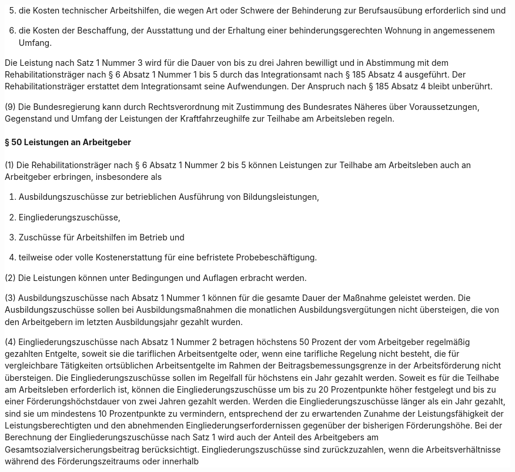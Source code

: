 

5.  die Kosten technischer Arbeitshilfen, die wegen Art oder Schwere der
    Behinderung zur Berufsausübung erforderlich sind und


6.  die Kosten der Beschaffung, der Ausstattung und der Erhaltung einer
    behinderungsgerechten Wohnung in angemessenem Umfang.



Die Leistung nach Satz 1 Nummer 3 wird für die Dauer von bis zu drei
Jahren bewilligt und in Abstimmung mit dem Rehabilitationsträger nach
§ 6 Absatz 1 Nummer 1 bis 5 durch das Integrationsamt nach § 185
Absatz 4 ausgeführt. Der Rehabilitationsträger erstattet dem
Integrationsamt seine Aufwendungen. Der Anspruch nach § 185 Absatz 4
bleibt unberührt.

(9) Die Bundesregierung kann durch Rechtsverordnung mit Zustimmung des
Bundesrates Näheres über Voraussetzungen, Gegenstand und Umfang der
Leistungen der Kraftfahrzeughilfe zur Teilhabe am Arbeitsleben regeln.


#### § 50 Leistungen an Arbeitgeber

(1) Die Rehabilitationsträger nach § 6 Absatz 1 Nummer 2 bis 5 können
Leistungen zur Teilhabe am Arbeitsleben auch an Arbeitgeber erbringen,
insbesondere als

1.  Ausbildungszuschüsse zur betrieblichen Ausführung von
    Bildungsleistungen,


2.  Eingliederungszuschüsse,


3.  Zuschüsse für Arbeitshilfen im Betrieb und


4.  teilweise oder volle Kostenerstattung für eine befristete
    Probebeschäftigung.




(2) Die Leistungen können unter Bedingungen und Auflagen erbracht
werden.

(3) Ausbildungszuschüsse nach Absatz 1 Nummer 1 können für die gesamte
Dauer der Maßnahme geleistet werden. Die Ausbildungszuschüsse sollen
bei Ausbildungsmaßnahmen die monatlichen Ausbildungsvergütungen nicht
übersteigen, die von den Arbeitgebern im letzten Ausbildungsjahr
gezahlt wurden.

(4) Eingliederungszuschüsse nach Absatz 1 Nummer 2 betragen höchstens
50 Prozent der vom Arbeitgeber regelmäßig gezahlten Entgelte, soweit
sie die tariflichen Arbeitsentgelte oder, wenn eine tarifliche
Regelung nicht besteht, die für vergleichbare Tätigkeiten ortsüblichen
Arbeitsentgelte im Rahmen der Beitragsbemessungsgrenze in der
Arbeitsförderung nicht übersteigen. Die Eingliederungszuschüsse sollen
im Regelfall für höchstens ein Jahr gezahlt werden. Soweit es für die
Teilhabe am Arbeitsleben erforderlich ist, können die
Eingliederungszuschüsse um bis zu 20 Prozentpunkte höher festgelegt
und bis zu einer Förderungshöchstdauer von zwei Jahren gezahlt werden.
Werden die Eingliederungszuschüsse länger als ein Jahr gezahlt, sind
sie um mindestens 10 Prozentpunkte zu vermindern, entsprechend der zu
erwartenden Zunahme der Leistungsfähigkeit der Leistungsberechtigten
und den abnehmenden Eingliederungserfordernissen gegenüber der
bisherigen Förderungshöhe. Bei der Berechnung der
Eingliederungszuschüsse nach Satz 1 wird auch der Anteil des
Arbeitgebers am Gesamtsozialversicherungsbeitrag berücksichtigt.
Eingliederungszuschüsse sind zurückzuzahlen, wenn die
Arbeitsverhältnisse während des Förderungszeitraums oder innerhalb
